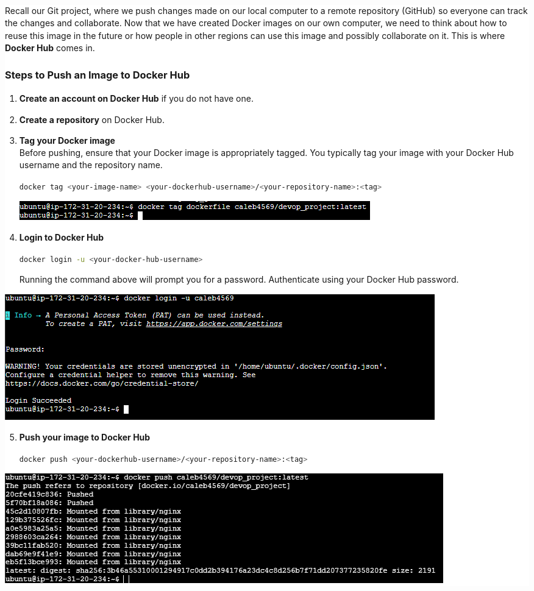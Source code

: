 Recall our Git project, where we push changes made on our local computer to a remote repository (GitHub) so everyone can track the changes and collaborate. Now that we have created Docker images on our own computer, we need to think about how to reuse this image in the future or how people in other regions can use this image and possibly collaborate on it. This is where **Docker Hub** comes in.

### Steps to Push an Image to Docker Hub

1. **Create an account on Docker Hub** if you do not have one.

2. **Create a repository** on Docker Hub.

3. **Tag your Docker image**  
   Before pushing, ensure that your Docker image is appropriately tagged. You typically tag your image with your Docker Hub username and the repository name.

   ```bash
   docker tag <your-image-name> <your-dockerhub-username>/<your-repository-name>:<tag>
   ```
   ![Tag](img/4.a.Tag.png)

4. **Login to Docker Hub**

   ```bash
   docker login -u <your-docker-hub-username>
   ```

   Running the command above will prompt you for a password. Authenticate using your Docker Hub password.

![Login](img/4.b.Login.png)

5. **Push your image to Docker Hub**

   ```bash
   docker push <your-dockerhub-username>/<your-repository-name>:<tag>
   ```

  ![Docker Push](img/4.c.Docker_push.png) 
